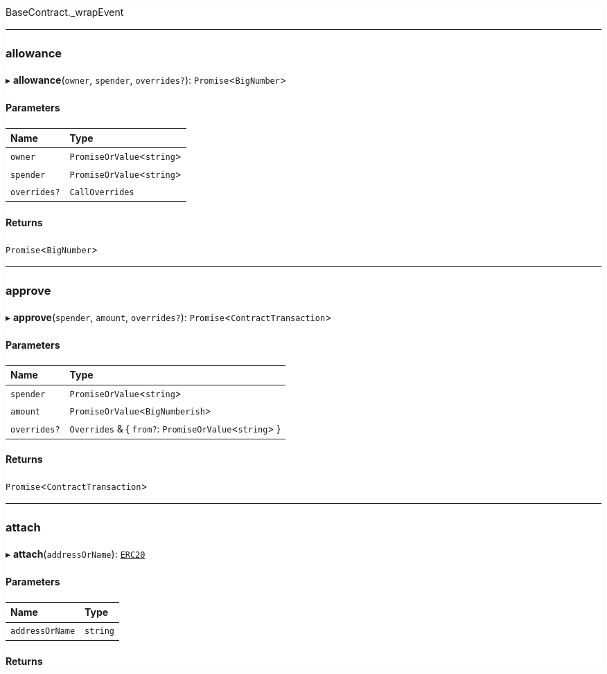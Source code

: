 BaseContract.\_wrapEvent

___

### allowance

▸ **allowance**(`owner`, `spender`, `overrides?`): `Promise`<`BigNumber`\>

#### Parameters

| Name | Type |
| :------ | :------ |
| `owner` | `PromiseOrValue`<`string`\> |
| `spender` | `PromiseOrValue`<`string`\> |
| `overrides?` | `CallOverrides` |

#### Returns

`Promise`<`BigNumber`\>

___

### approve

▸ **approve**(`spender`, `amount`, `overrides?`): `Promise`<`ContractTransaction`\>

#### Parameters

| Name | Type |
| :------ | :------ |
| `spender` | `PromiseOrValue`<`string`\> |
| `amount` | `PromiseOrValue`<`BigNumberish`\> |
| `overrides?` | `Overrides` & { `from?`: `PromiseOrValue`<`string`\>  } |

#### Returns

`Promise`<`ContractTransaction`\>

___

### attach

▸ **attach**(`addressOrName`): [`ERC20`](ERC20.md)

#### Parameters

| Name | Type |
| :------ | :------ |
| `addressOrName` | `string` |

#### Returns

